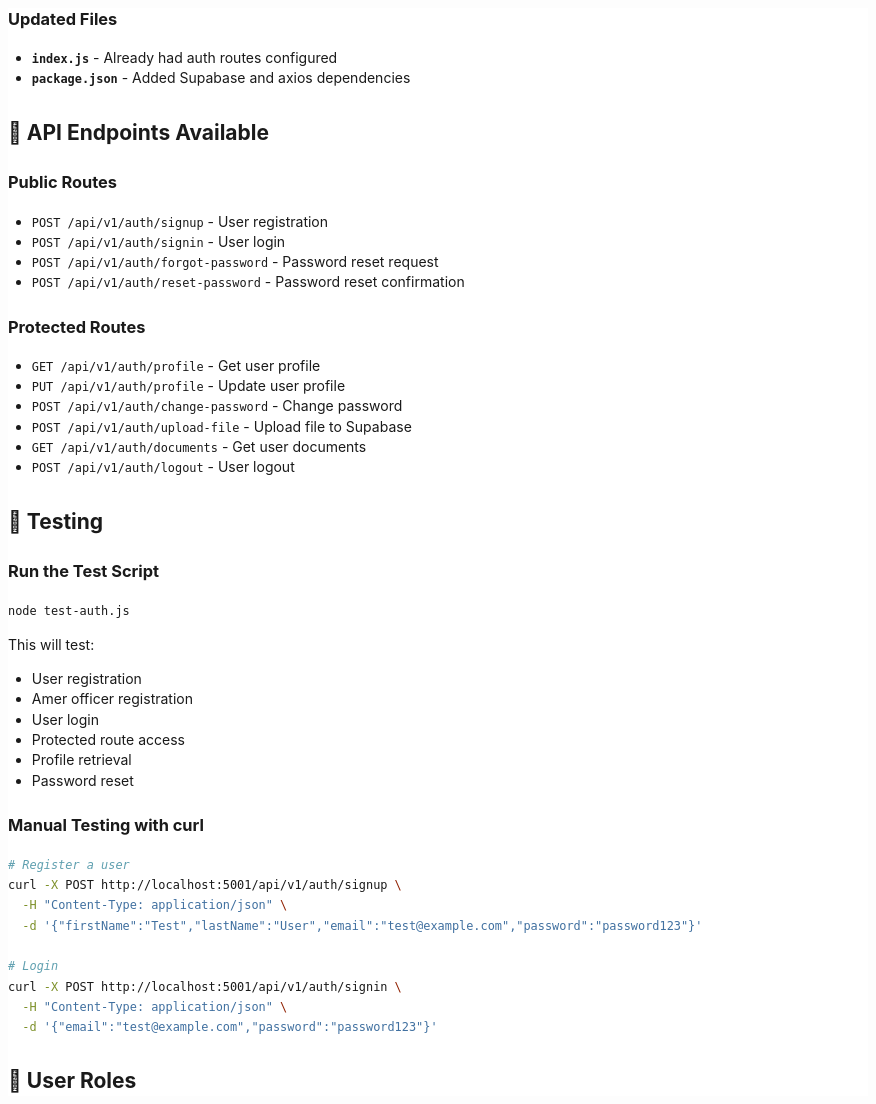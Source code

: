 ### Updated Files
- **`index.js`** - Already had auth routes configured
- **`package.json`** - Added Supabase and axios dependencies

## 📡 API Endpoints Available

### Public Routes
- `POST /api/v1/auth/signup` - User registration
- `POST /api/v1/auth/signin` - User login
- `POST /api/v1/auth/forgot-password` - Password reset request
- `POST /api/v1/auth/reset-password` - Password reset confirmation

### Protected Routes
- `GET /api/v1/auth/profile` - Get user profile
- `PUT /api/v1/auth/profile` - Update user profile
- `POST /api/v1/auth/change-password` - Change password
- `POST /api/v1/auth/upload-file` - Upload file to Supabase
- `GET /api/v1/auth/documents` - Get user documents
- `POST /api/v1/auth/logout` - User logout

## 🧪 Testing

### Run the Test Script
```bash
node test-auth.js
```

This will test:
- User registration
- Amer officer registration
- User login
- Protected route access
- Profile retrieval
- Password reset

### Manual Testing with curl
```bash
# Register a user
curl -X POST http://localhost:5001/api/v1/auth/signup \
  -H "Content-Type: application/json" \
  -d '{"firstName":"Test","lastName":"User","email":"test@example.com","password":"password123"}'

# Login
curl -X POST http://localhost:5001/api/v1/auth/signin \
  -H "Content-Type: application/json" \
  -d '{"email":"test@example.com","password":"password123"}'
```

## 🔐 User Roles
